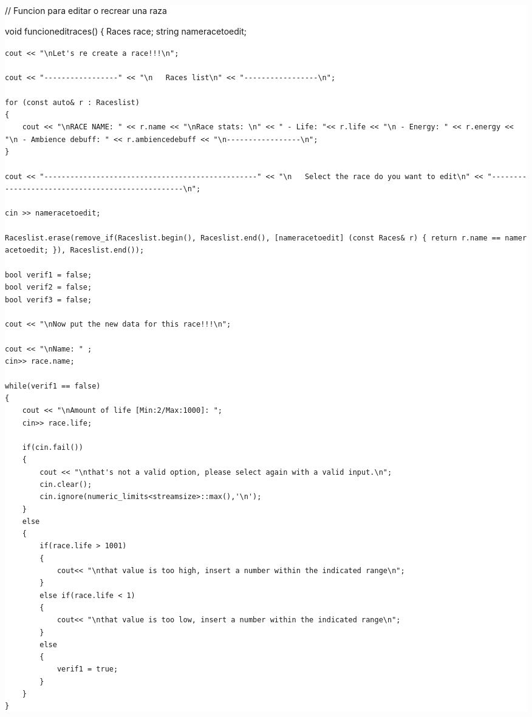 // Funcion para editar o recrear una raza

void funcioneditraces()
{
    Races race;
    string nameracetoedit;

    cout << "\nLet's re create a race!!!\n";

    cout << "-----------------" << "\n   Races list\n" << "-----------------\n";

    for (const auto& r : Raceslist)
    {
        cout << "\nRACE NAME: " << r.name << "\nRace stats: \n" << " - Life: "<< r.life << "\n - Energy: " << r.energy << "\n - Ambience debuff: " << r.ambiencedebuff << "\n-----------------\n";
    }

    cout << "-------------------------------------------------" << "\n   Select the race do you want to edit\n" << "-------------------------------------------------\n"; 

    cin >> nameracetoedit;

    Raceslist.erase(remove_if(Raceslist.begin(), Raceslist.end(), [nameracetoedit] (const Races& r) { return r.name == nameracetoedit; }), Raceslist.end());

    bool verif1 = false;
    bool verif2 = false;
    bool verif3 = false;

    cout << "\nNow put the new data for this race!!!\n";

    cout << "\nName: " ;
    cin>> race.name;

    while(verif1 == false)
    {
        cout << "\nAmount of life [Min:2/Max:1000]: ";
        cin>> race.life;

        if(cin.fail())
        {
            cout << "\nthat's not a valid option, please select again with a valid input.\n";
            cin.clear();
            cin.ignore(numeric_limits<streamsize>::max(),'\n');
        }
        else
        {
            if(race.life > 1001)
            {
                cout<< "\nthat value is too high, insert a number within the indicated range\n";
            }
            else if(race.life < 1)
            {
                cout<< "\nthat value is too low, insert a number within the indicated range\n";
            }
            else
            {
                verif1 = true;
            }
        }
    }
